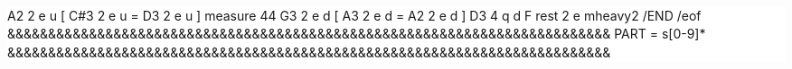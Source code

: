 A2     2        e     u  [
C#3    2        e     u  =
D3     2        e     u  ]
measure 44
G3     2        e     d  [
A3     2        e     d  =
A2     2        e     d  ]
D3     4        q     d         F
rest   2        e
mheavy2
/END
/eof
&&&&&&&&&&&&&&&&&&&&&&&&&&&&&&&&&&&&&&&&&&&&&&&&&&&&&&&&&&&&&&&&&&&&&&&&&&
PART = s[0-9]*
&&&&&&&&&&&&&&&&&&&&&&&&&&&&&&&&&&&&&&&&&&&&&&&&&&&&&&&&&&&&&&&&&&&&&&&&&&

